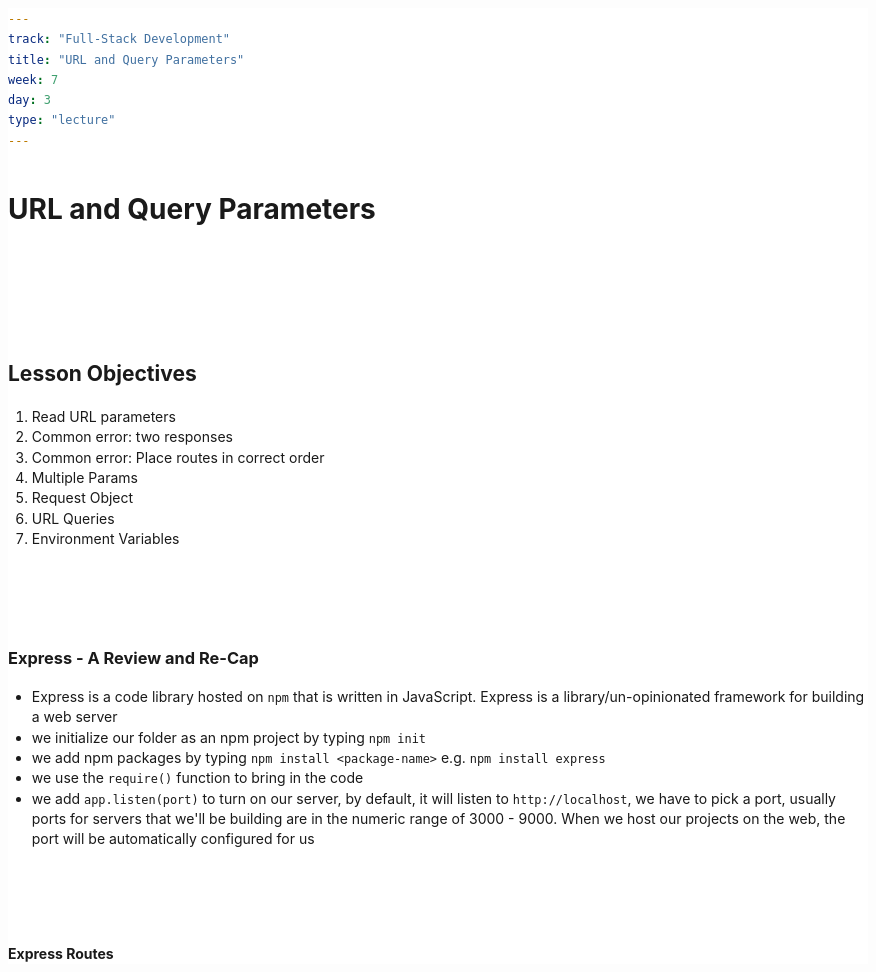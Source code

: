 ```yaml
---
track: "Full-Stack Development"
title: "URL and Query Parameters"
week: 7
day: 3
type: "lecture"
---
```



# URL and Query Parameters

<br>
<br>
<br>
<br>

## Lesson Objectives

1. Read URL parameters
1. Common error: two responses
1. Common error: Place routes in correct order
1. Multiple Params
1. Request Object
1. URL Queries
1. Environment Variables

<br>
<br>
<br>



### Express - A Review and Re-Cap


- Express is a code library hosted on `npm` that is written in JavaScript. Express is a library/un-opinionated framework for building a web server
- we initialize our folder as an npm project by typing `npm init`
- we add npm packages by typing `npm install <package-name>` e.g. `npm install express`
- we use the `require()` function to bring in the code
- we add `app.listen(port)` to turn on our server, by default, it will listen to `http://localhost`, we have to pick a port, usually ports for servers that we'll be building are in the numeric range of 3000 - 9000. When we host our projects on the web, the port will be automatically configured for us

<br>
<br>
<br>


#### Express Routes
